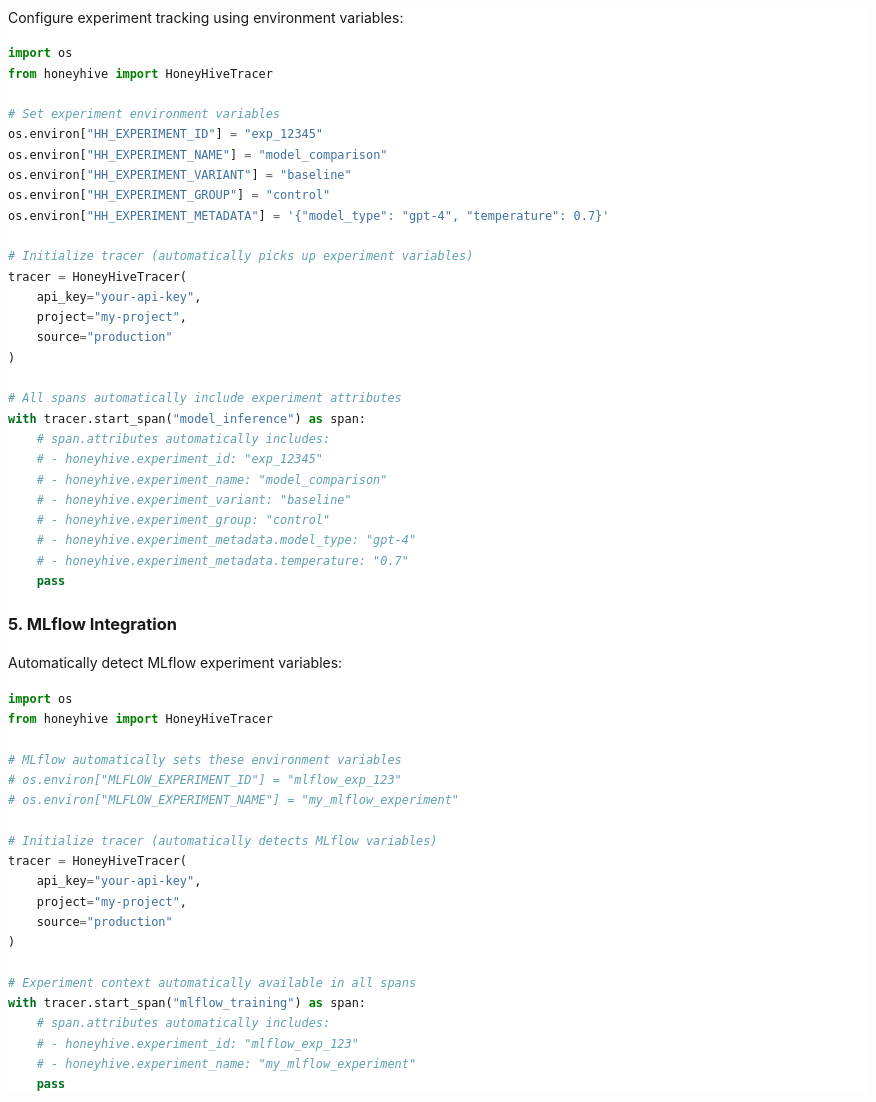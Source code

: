 Configure experiment tracking using environment variables:

```python
import os
from honeyhive import HoneyHiveTracer

# Set experiment environment variables
os.environ["HH_EXPERIMENT_ID"] = "exp_12345"
os.environ["HH_EXPERIMENT_NAME"] = "model_comparison"
os.environ["HH_EXPERIMENT_VARIANT"] = "baseline"
os.environ["HH_EXPERIMENT_GROUP"] = "control"
os.environ["HH_EXPERIMENT_METADATA"] = '{"model_type": "gpt-4", "temperature": 0.7}'

# Initialize tracer (automatically picks up experiment variables)
tracer = HoneyHiveTracer(
    api_key="your-api-key",
    project="my-project",
    source="production"
)

# All spans automatically include experiment attributes
with tracer.start_span("model_inference") as span:
    # span.attributes automatically includes:
    # - honeyhive.experiment_id: "exp_12345"
    # - honeyhive.experiment_name: "model_comparison"
    # - honeyhive.experiment_variant: "baseline"
    # - honeyhive.experiment_group: "control"
    # - honeyhive.experiment_metadata.model_type: "gpt-4"
    # - honeyhive.experiment_metadata.temperature: "0.7"
    pass
```

### 5. MLflow Integration

Automatically detect MLflow experiment variables:

```python
import os
from honeyhive import HoneyHiveTracer

# MLflow automatically sets these environment variables
# os.environ["MLFLOW_EXPERIMENT_ID"] = "mlflow_exp_123"
# os.environ["MLFLOW_EXPERIMENT_NAME"] = "my_mlflow_experiment"

# Initialize tracer (automatically detects MLflow variables)
tracer = HoneyHiveTracer(
    api_key="your-api-key",
    project="my-project",
    source="production"
)

# Experiment context automatically available in all spans
with tracer.start_span("mlflow_training") as span:
    # span.attributes automatically includes:
    # - honeyhive.experiment_id: "mlflow_exp_123"
    # - honeyhive.experiment_name: "my_mlflow_experiment"
    pass
```

